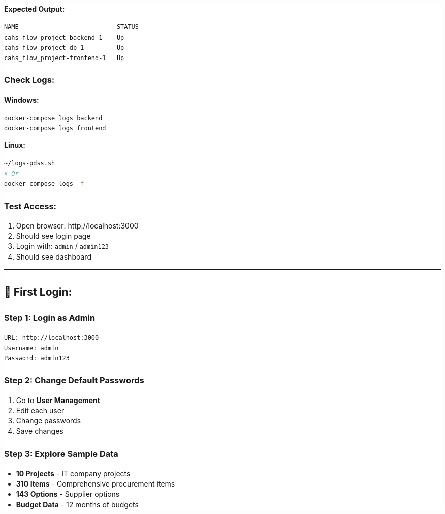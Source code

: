 **Expected Output:**
```
NAME                           STATUS
cahs_flow_project-backend-1    Up
cahs_flow_project-db-1         Up
cahs_flow_project-frontend-1   Up
```

### **Check Logs:**

**Windows:**
```cmd
docker-compose logs backend
docker-compose logs frontend
```

**Linux:**
```bash
~/logs-pdss.sh
# Or
docker-compose logs -f
```

### **Test Access:**
1. Open browser: http://localhost:3000
2. Should see login page
3. Login with: `admin` / `admin123`
4. Should see dashboard

---

## 🔐 **First Login:**

### **Step 1: Login as Admin**
```
URL: http://localhost:3000
Username: admin
Password: admin123
```

### **Step 2: Change Default Passwords**
1. Go to **User Management**
2. Edit each user
3. Change passwords
4. Save changes

### **Step 3: Explore Sample Data**
- **10 Projects** - IT company projects
- **310 Items** - Comprehensive procurement items
- **143 Options** - Supplier options
- **Budget Data** - 12 months of budgets
